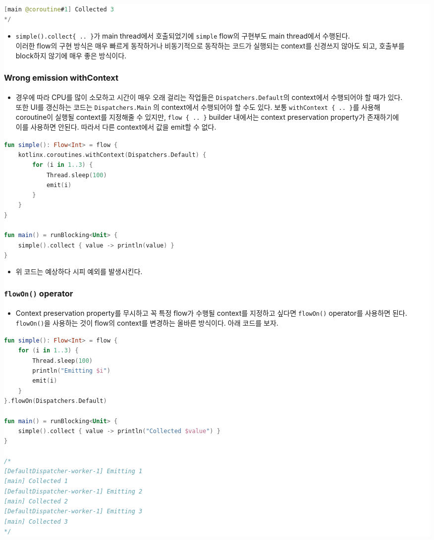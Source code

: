 ```kt
[main @coroutine#1] Collected 3
*/
```

- `simple().collect{ .. }`가 main thread에서 호출되었기에 `simple` flow의 구현부도 main thread에서 수행된다.  
  이러한 flow의 구현 방식은 매우 빠르게 동작하거나 비동기적으로 동작하는 코드가 실행되는 context를 신경쓰지 않아도 되고, 호출부를  
  block하지 않기에 매우 좋은 방식이다.

### Wrong emission withContext

- 경우에 따라 CPU를 많이 소모하고 시간이 매우 오래 걸리는 작업들은 `Dispatchers.Default`의 context에서 수행되어야 할 때가 있다.  
  또한 UI를 갱신하는 코드는 `Dispatchers.Main` 의 context에서 수행되어야 할 수도 있다. 보통 `withContext { .. }`를 사용해  
  coroutine이 실행될 context를 지정해줄 수 있지만, `flow { .. }` builder 내에서는 context preservation property가 존재하기에  
  이를 사용하면 안된다. 따라서 다른 context에서 값을 emit할 수 없다.

```kt
fun simple(): Flow<Int> = flow {
	kotlinx.coroutines.withContext(Dispatchers.Default) {
		for (i in 1..3) {
			Thread.sleep(100)
			emit(i)
		}
	}
}

fun main() = runBlocking<Unit> {
	simple().collect { value -> println(value) }
}
```

- 위 코드는 예상하다 시피 예외를 발생시킨다.

### `flowOn()` operator

- Context preservation property를 무시하고 꼭 특정 flow가 수행될 context를 지정하고 싶다면 `flowOn()` operator를 사용하면 된다.  
  `flowOn()`을 사용하는 것이 flow의 context를 변경하는 올바른 방식이다. 아래 코드를 보자.

```kt
fun simple(): Flow<Int> = flow {
	for (i in 1..3) {
		Thread.sleep(100)
		println("Emitting $i")
		emit(i)
	}
}.flowOn(Dispatchers.Default)

fun main() = runBlocking<Unit> {
	simple().collect { value -> println("Collected $value") }
}

/*
[DefaultDispatcher-worker-1] Emitting 1
[main] Collected 1
[DefaultDispatcher-worker-1] Emitting 2
[main] Collected 2
[DefaultDispatcher-worker-1] Emitting 3
[main] Collected 3
*/
```
